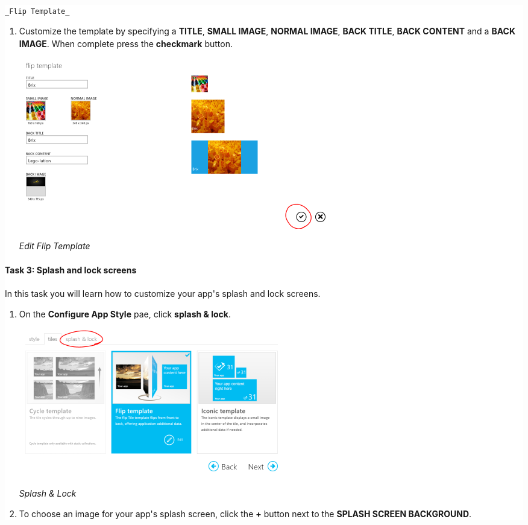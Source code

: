 	_Flip Template_

1. Customize the template by specifying a **TITLE**, **SMALL IMAGE**, **NORMAL IMAGE**, **BACK TITLE**, **BACK CONTENT** and a **BACK IMAGE**. When complete press the **checkmark** button.

	![Edit Flip Template](images/ex4-task2-03-edit-flip-template.PNG "Edit Flip Template")

	_Edit Flip Template_

<a name="Ex4Task3"></a>
#### Task 3: Splash and lock screens ####

In this task you will learn how to customize your app's splash and lock screens.

1. On the **Configure App Style** pae, click **splash & lock**.

	![Splash & Lock](images/ex4-task3-01-splash-lock.PNG "Splash & Lock")

	_Splash & Lock_

1. To choose an image for your app's splash screen, click the **+** button next to the **SPLASH SCREEN BACKGROUND**.
